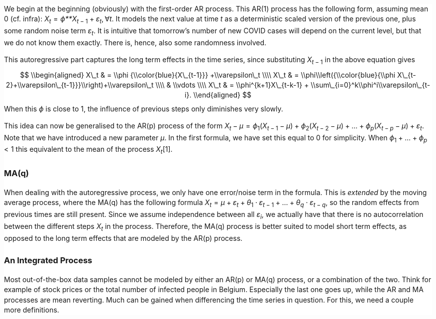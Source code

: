 We begin at the beginning (obviously) with the first-order AR process.
This AR(1) process has the following form, assuming mean 0 (cf. infra):
*X*<sub>*t*</sub> = *ϕ**X*<sub>*t* − 1</sub> + *ε*<sub>*t*</sub>, ∀*t*.
It models the next value at time *t* as a deterministic scaled version
of the previous one, plus some random noise term *ε*<sub>*t*</sub>. It
is intuitive that tomorrow’s number of new COVID cases will depend on
the current level, but that we do not know them exactly. There is,
hence, also some randomness involved.

This autoregressive part captures the long term effects in the time
series, since substituting *X*<sub>*t* − 1</sub> in the above equation
gives
$$
\\begin{aligned}
X\_t & =  \\phi {\\color{blue}{X\_{t-1}}} +\\varepsilon\_t \\\\
X\_t & =  \\phi\\left({\\color{blue}{\\phi X\_{t-2}+\\varepsilon\_{t-1}}}\\right)+\\varepsilon\_t  \\\\
 & \\vdots \\\\
X\_t & = \\phi^{k+1}X\_{t-k-1} + \\sum\_{i=0}^k\\phi^i\\varepsilon\_{t-i}.
\\end{aligned}
$$
When this *ϕ* is close to 1, the influence of previous steps only
diminishes very slowly.

This idea can now be generalised to the AR(p) process of the form
*X*<sub>*t*</sub> − *μ* = *ϕ*<sub>1</sub>(*X*<sub>*t* − 1</sub> − *μ*) + *ϕ*<sub>2</sub>(*X*<sub>*t* − 2</sub> − *μ*) + … + *ϕ*<sub>*p*</sub>(*X*<sub>*t* − *p*</sub> − *μ*) + *ε*<sub>*t*</sub>.
Note that we have introduced a new parameter *μ*. In the first formula,
we have set this equal to 0 for simplicity. When
*ϕ*<sub>1</sub> + … + *ϕ*<sub>*p*</sub> &lt; 1 this equivalent to the
mean of the process *X*<sub>*t*</sub>[1].

### MA(q)

When dealing with the autoregressive process, we only have one
error/noise term in the formula. This is *extended* by the moving
average process, where the MA(q) has the following formula
*X*<sub>*t*</sub> = *μ* + *ε*<sub>*t*</sub> + *θ*<sub>1</sub> ⋅ *ε*<sub>*t* − 1</sub> + … + *θ*<sub>*q*</sub> ⋅ *ε*<sub>*t* − *q*</sub>,
so the random effects from previous times are still present. Since we
assume independence between all *ε*<sub>*i*</sub>, we actually have that
there is no autocorrelation between the different steps
*X*<sub>*t*</sub> in the process. Therefore, the MA(q) process is better
suited to model short term effects, as opposed to the long term effects
that are modeled by the AR(p) process.

### An Integrated Process

Most out-of-the-box data samples cannot be modeled by either an AR(p) or
MA(q) process, or a combination of the two. Think for example of stock
prices or the total number of infected people in Belgium. Especially the
last one goes up, while the AR and MA processes are mean reverting. Much
can be gained when differencing the time series in question. For this,
we need a couple more definitions.
